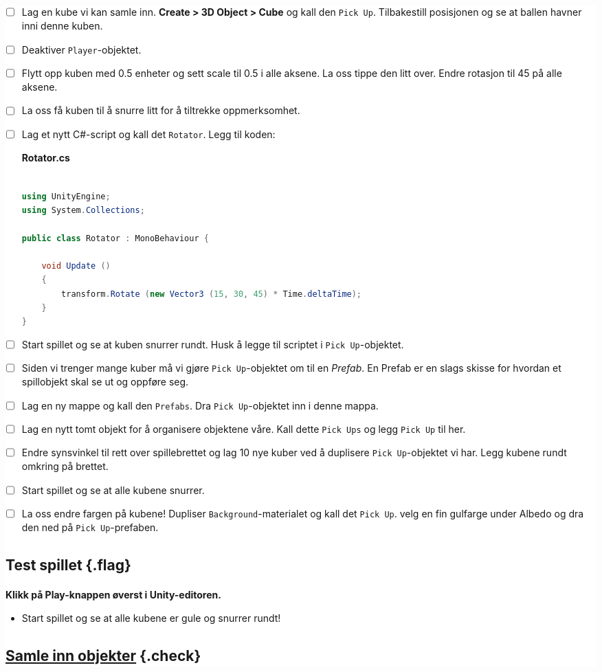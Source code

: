- [ ] Lag en kube vi kan samle inn. __Create > 3D Object > Cube__ og kall den
  `Pick Up`.  Tilbakestill posisjonen og se at ballen havner inni denne kuben.

- [ ] Deaktiver `Player`-objektet.

- [ ] Flytt opp kuben med 0.5 enheter og sett scale til 0.5 i alle aksene. La
  oss tippe den litt over. Endre rotasjon til 45 på alle aksene.

- [ ] La oss få kuben til å snurre litt for å tiltrekke oppmerksomhet.

- [ ] Lag et nytt C#-script og kall det `Rotator`. Legg til koden:

  __Rotator.cs__
  ```csharp

  using UnityEngine;
  using System.Collections;

  public class Rotator : MonoBehaviour {

      void Update ()
      {
          transform.Rotate (new Vector3 (15, 30, 45) * Time.deltaTime);
      }
  }

  ```

- [ ] Start spillet og se at kuben snurrer rundt. Husk å legge til scriptet i
  `Pick Up`-objektet.

- [ ] Siden vi trenger mange kuber må vi gjøre `Pick Up`-objektet om til en
  *Prefab*. En Prefab er en slags skisse for hvordan et spillobjekt skal se ut
  og oppføre seg.

- [ ] Lag en ny mappe og kall den `Prefabs`. Dra `Pick Up`-objektet inn i denne
      mappa.

- [ ] Lag en nytt tomt objekt for å organisere objektene våre. Kall dette `Pick
  Ups` og legg `Pick Up` til her.

- [ ] Endre synsvinkel til rett over spillebrettet og lag 10 nye kuber ved å
  duplisere `Pick Up`-objektet vi har. Legg kubene rundt omkring på brettet.

- [ ] Start spillet og se at alle kubene snurrer.

- [ ] La oss endre fargen på kubene! Dupliser `Background`-materialet og kall
  det `Pick Up`. velg en fin gulfarge under Albedo og dra den ned på `Pick
  Up`-prefaben.

## Test spillet {.flag}

__Klikk på Play-knappen øverst i Unity-editoren.__

- Start spillet og se at alle kubene er gule og snurrer rundt!

## [Samle inn objekter](http://unity3d.com/learn/tutorials/projects/roll-a-ball/collecting-pick-up-objects?playlist=17141) {.check}

